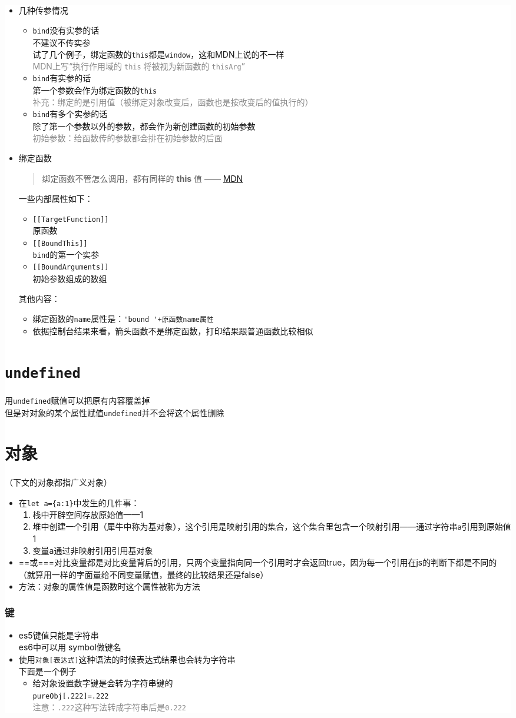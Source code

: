    - 几种传参情况
     - `bind`没有实参的话  
       不建议不传实参  
       试了几个例子，绑定函数的`this`都是`window`，这和MDN上说的不一样  
       <span style='opacity:.5'>MDN上写“执行作用域的 `this` 将被视为新函数的 `thisArg`”  </span>
     - `bind`有实参的话  
       第一个参数会作为绑定函数的`this`  
       <span style='opacity:.5'>补充：绑定的是引用值（被绑定对象改变后，函数也是按改变后的值执行的）</span>
     - `bind`有多个实参的话  
       除了第一个参数以外的参数，都会作为新创建函数的初始参数  
       <span style='opacity:.5'>初始参数：给函数传的参数都会排在初始参数的后面  </span>
     
   - 绑定函数  
     > 绑定函数不管怎么调用，都有同样的 **this** 值  —— [MDN](https://developer.mozilla.org/zh-CN/docs/Web/JavaScript/Reference/Global_Objects/Function/bind#%E5%88%9B%E5%BB%BA%E7%BB%91%E5%AE%9A%E5%87%BD%E6%95%B0)  
     
     
     一些内部属性如下：
     
     - `[[TargetFunction]]`  
       原函数
     - `[[BoundThis]]`  
       `bind`的第一个实参
     - `[[BoundArguments]]`  
       初始参数组成的数组
     
     其他内容：
     
     - 绑定函数的`name`属性是：`'bound '+原函数name属性`  
     - 依据控制台结果来看，箭头函数不是绑定函数，打印结果跟普通函数比较相似



# `undefined`

用`undefined`赋值可以把原有内容覆盖掉  
但是对对象的某个属性赋值`undefined`并不会将这个属性删除



# 对象

（下文的对象都指广义对象）

- 在`let a={a:1}`中发生的几件事：
  1. 栈中开辟空间存放原始值——1
  2. 堆中创建一个引用（犀牛中称为基对象），这个引用是映射引用的集合，这个集合里包含一个映射引用——通过字符串`a`引用到原始值1
  3. 变量a通过非映射引用引用基对象
- ==或===对比变量都是对比变量背后的引用，只两个变量指向同一个引用时才会返回true，因为每一个引用在js的判断下都是不同的（就算用一样的字面量给不同变量赋值，最终的比较结果还是false）  
- 方法：对象的属性值是函数时这个属性被称为方法 

  

### 键

- es5键值只能是字符串  
  es6中可以用 symbol做键名
- 使用`对象[表达式]`这种语法的时候表达式结果也会转为字符串  
  下面是一个例子
  - 给对象设置数字键是会转为字符串键的  
    `pureObj[.222]=.222`  
    <span style='opacity:.5'>注意：`.222`这种写法转成字符串后是`0.222`</span>
